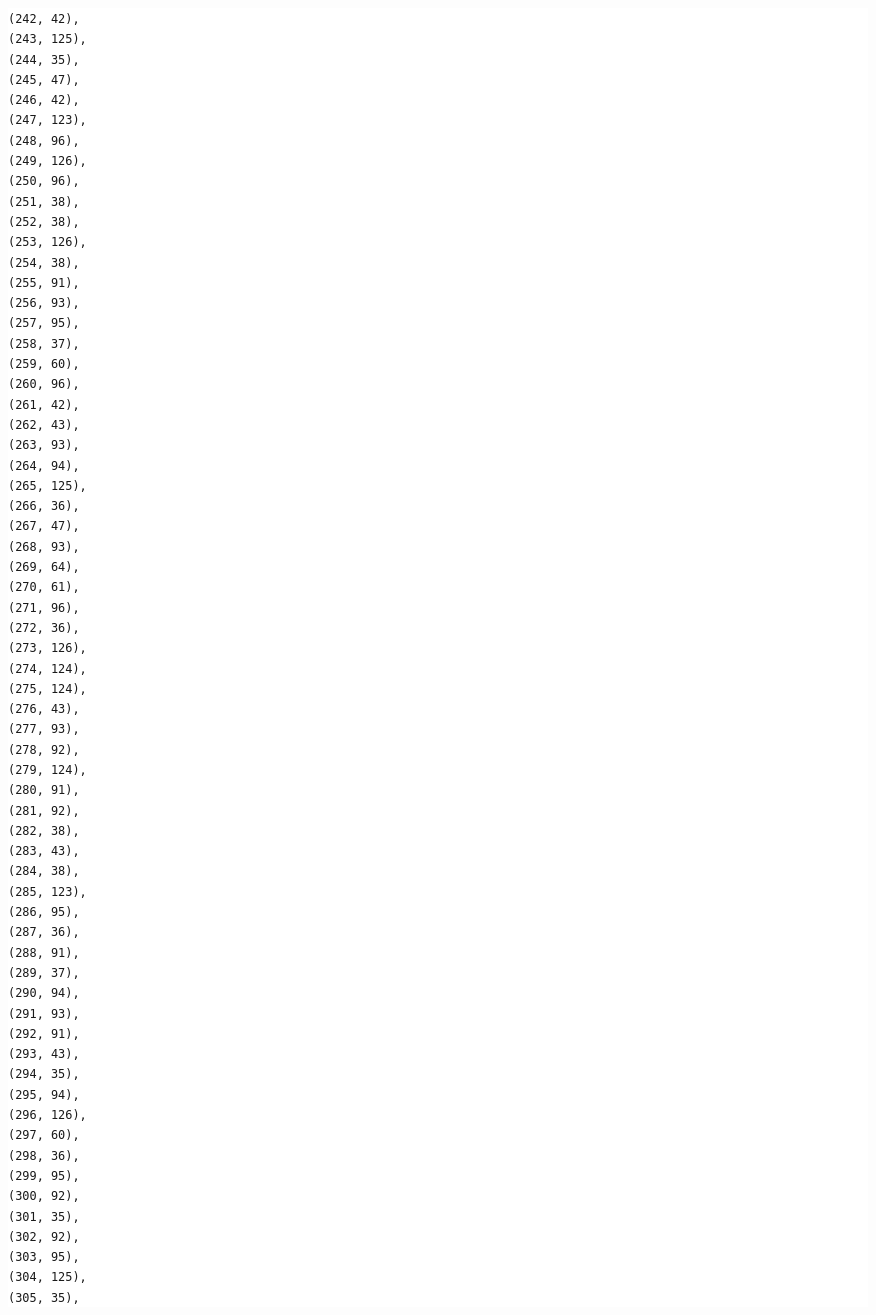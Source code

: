     (242, 42),
    (243, 125),
    (244, 35),
    (245, 47),
    (246, 42),
    (247, 123),
    (248, 96),
    (249, 126),
    (250, 96),
    (251, 38),
    (252, 38),
    (253, 126),
    (254, 38),
    (255, 91),
    (256, 93),
    (257, 95),
    (258, 37),
    (259, 60),
    (260, 96),
    (261, 42),
    (262, 43),
    (263, 93),
    (264, 94),
    (265, 125),
    (266, 36),
    (267, 47),
    (268, 93),
    (269, 64),
    (270, 61),
    (271, 96),
    (272, 36),
    (273, 126),
    (274, 124),
    (275, 124),
    (276, 43),
    (277, 93),
    (278, 92),
    (279, 124),
    (280, 91),
    (281, 92),
    (282, 38),
    (283, 43),
    (284, 38),
    (285, 123),
    (286, 95),
    (287, 36),
    (288, 91),
    (289, 37),
    (290, 94),
    (291, 93),
    (292, 91),
    (293, 43),
    (294, 35),
    (295, 94),
    (296, 126),
    (297, 60),
    (298, 36),
    (299, 95),
    (300, 92),
    (301, 35),
    (302, 92),
    (303, 95),
    (304, 125),
    (305, 35),